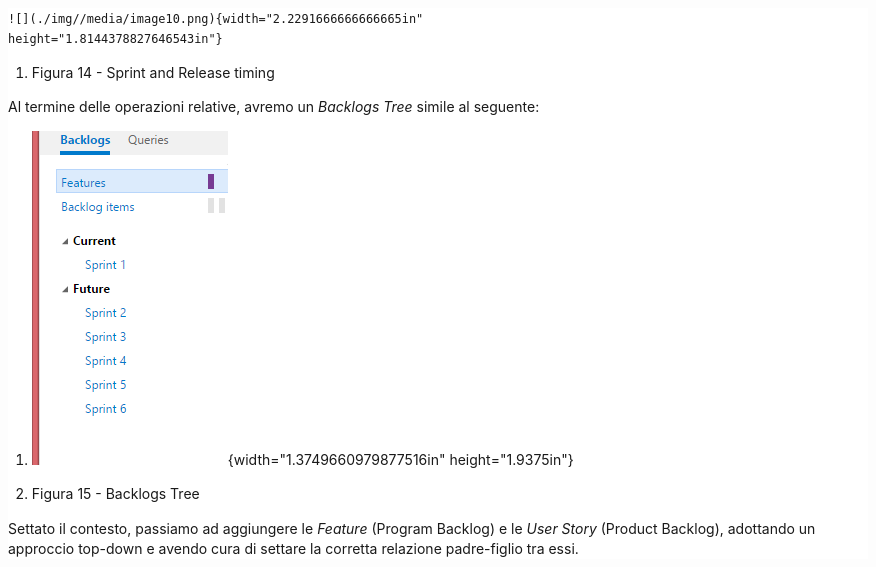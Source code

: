     ![](./img//media/image10.png){width="2.2291666666666665in"
    height="1.8144378827646543in"}



1.  Figura 14 - Sprint and Release timing

Al termine delle operazioni relative, avremo un *Backlogs Tree* simile
al seguente:

1.  ![](./img//media/image11.png){width="1.3749660979877516in"
    height="1.9375in"}



1.  Figura 15 - Backlogs Tree

Settato il contesto, passiamo ad aggiungere le *Feature* (Program
Backlog) e le *User Story* (Product Backlog), adottando un approccio
top-down e avendo cura di settare la corretta relazione padre-figlio tra
essi.
